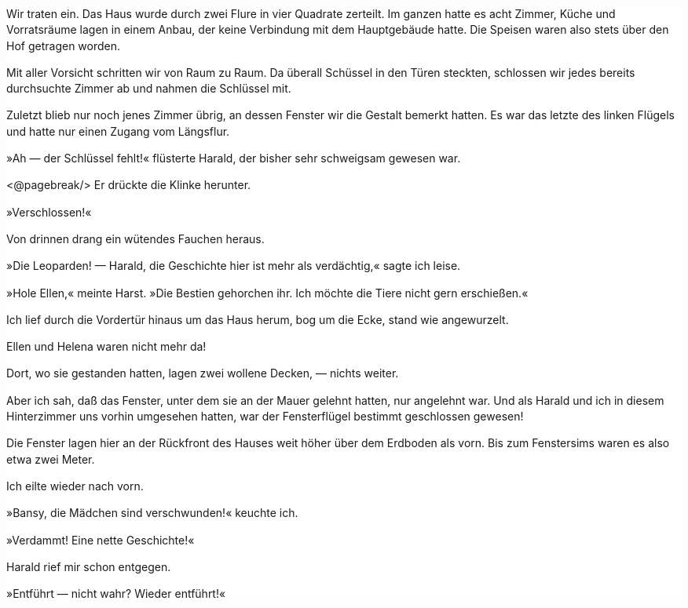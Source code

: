 Wir traten ein. Das Haus wurde durch zwei Flure
in vier Quadrate zerteilt. Im ganzen hatte es acht Zimmer,
Küche und Vorratsräume lagen in einem Anbau,
der keine Verbindung mit dem Hauptgebäude hatte. Die
Speisen waren also stets über den Hof getragen worden.

Mit aller Vorsicht schritten wir von Raum zu Raum.
Da überall Schüssel in den Türen steckten, schlossen wir
jedes bereits durchsuchte Zimmer ab und nahmen die
Schlüssel mit.

Zuletzt blieb nur noch jenes Zimmer übrig, an dessen
Fenster wir die Gestalt bemerkt hatten. Es war das
letzte des linken Flügels und hatte nur einen Zugang
vom Längsflur.

»Ah — der Schlüssel fehlt!« flüsterte Harald, der
bisher sehr schweigsam gewesen war.

<@pagebreak/>
Er drückte die Klinke herunter.

»Verschlossen!«

Von drinnen drang ein wütendes Fauchen heraus.

»Die Leoparden! — Harald, die Geschichte hier ist
mehr als verdächtig,« sagte ich leise.

»Hole Ellen,« meinte Harst. »Die Bestien gehorchen
ihr. Ich möchte die Tiere nicht gern erschießen.«

Ich lief durch die Vordertür hinaus um das Haus
herum, bog um die Ecke, stand wie angewurzelt.

Ellen und Helena waren nicht mehr da!

Dort, wo sie gestanden hatten, lagen zwei wollene
Decken, — nichts weiter.

Aber ich sah, daß das Fenster, unter dem sie an der
Mauer gelehnt hatten, nur angelehnt war. Und als
Harald und ich in diesem Hinterzimmer uns vorhin umgesehen
hatten, war der Fensterflügel bestimmt geschlossen
gewesen!

Die Fenster lagen hier an der Rückfront des Hauses
weit höher über dem Erdboden als vorn. Bis zum Fenstersims
waren es also etwa zwei Meter.

Ich eilte wieder nach vorn. 

»Bansy, die Mädchen sind verschwunden!« keuchte ich.

»Verdammt! Eine nette Geschichte!«

Harald rief mir schon entgegen.

»Entführt — nicht wahr? Wieder entführt!«
